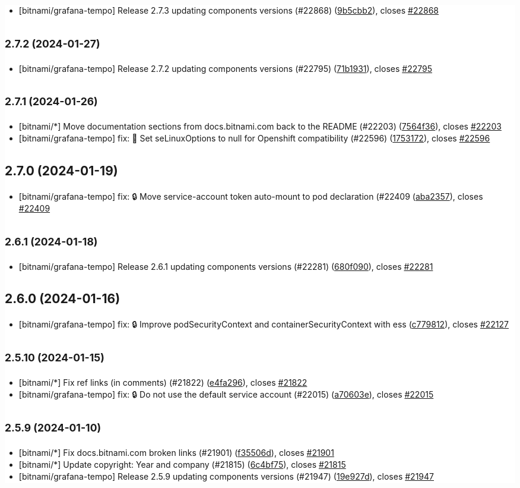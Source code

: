* [bitnami/grafana-tempo] Release 2.7.3 updating components versions (#22868) ([9b5cbb2](https://github.com/bitnami/charts/commit/9b5cbb2e3458e777741e3af7f4b55e6693002696)), closes [#22868](https://github.com/bitnami/charts/issues/22868)

## <small>2.7.2 (2024-01-27)</small>

* [bitnami/grafana-tempo] Release 2.7.2 updating components versions (#22795) ([71b1931](https://github.com/bitnami/charts/commit/71b1931704a5c7f333cc3941d84035439df5cb2f)), closes [#22795](https://github.com/bitnami/charts/issues/22795)

## <small>2.7.1 (2024-01-26)</small>

* [bitnami/*] Move documentation sections from docs.bitnami.com back to the README (#22203) ([7564f36](https://github.com/bitnami/charts/commit/7564f36ca1e95ff30ee686652b7ab8690561a707)), closes [#22203](https://github.com/bitnami/charts/issues/22203)
* [bitnami/grafana-tempo] fix: :bug: Set seLinuxOptions to null for Openshift compatibility (#22596) ([1753172](https://github.com/bitnami/charts/commit/17531721f511eca706dae619a7fbbe338ce02d0b)), closes [#22596](https://github.com/bitnami/charts/issues/22596)

## 2.7.0 (2024-01-19)

* [bitnami/grafana-tempo] fix: :lock: Move service-account token auto-mount to pod declaration (#22409 ([aba2357](https://github.com/bitnami/charts/commit/aba2357356b2e9c93937ea9855d71f05dd1abf8c)), closes [#22409](https://github.com/bitnami/charts/issues/22409)

## <small>2.6.1 (2024-01-18)</small>

* [bitnami/grafana-tempo] Release 2.6.1 updating components versions (#22281) ([680f090](https://github.com/bitnami/charts/commit/680f09021ed7bad0ae458ad18000f9e4eacd3061)), closes [#22281](https://github.com/bitnami/charts/issues/22281)

## 2.6.0 (2024-01-16)

* [bitnami/grafana-tempo] fix: :lock: Improve podSecurityContext and containerSecurityContext with ess ([c779812](https://github.com/bitnami/charts/commit/c7798127c46e73bf7d6fa893705c3df382c1e52d)), closes [#22127](https://github.com/bitnami/charts/issues/22127)

## <small>2.5.10 (2024-01-15)</small>

* [bitnami/*] Fix ref links (in comments) (#21822) ([e4fa296](https://github.com/bitnami/charts/commit/e4fa296106b225cf8c82445727c675c7c725e380)), closes [#21822](https://github.com/bitnami/charts/issues/21822)
* [bitnami/grafana-tempo] fix: :lock: Do not use the default service account (#22015) ([a70603e](https://github.com/bitnami/charts/commit/a70603ef4b583c9a02c1b9f4d06c7b54a8b34c76)), closes [#22015](https://github.com/bitnami/charts/issues/22015)

## <small>2.5.9 (2024-01-10)</small>

* [bitnami/*] Fix docs.bitnami.com broken links (#21901) ([f35506d](https://github.com/bitnami/charts/commit/f35506d2dadee4f097986e7792df1f53ab215b5d)), closes [#21901](https://github.com/bitnami/charts/issues/21901)
* [bitnami/*] Update copyright: Year and company (#21815) ([6c4bf75](https://github.com/bitnami/charts/commit/6c4bf75dec58fc7c9aee9f089777b1a858c17d5b)), closes [#21815](https://github.com/bitnami/charts/issues/21815)
* [bitnami/grafana-tempo] Release 2.5.9 updating components versions (#21947) ([19e927d](https://github.com/bitnami/charts/commit/19e927d6dba7e17a802b934509ac65af55937a7c)), closes [#21947](https://github.com/bitnami/charts/issues/21947)
